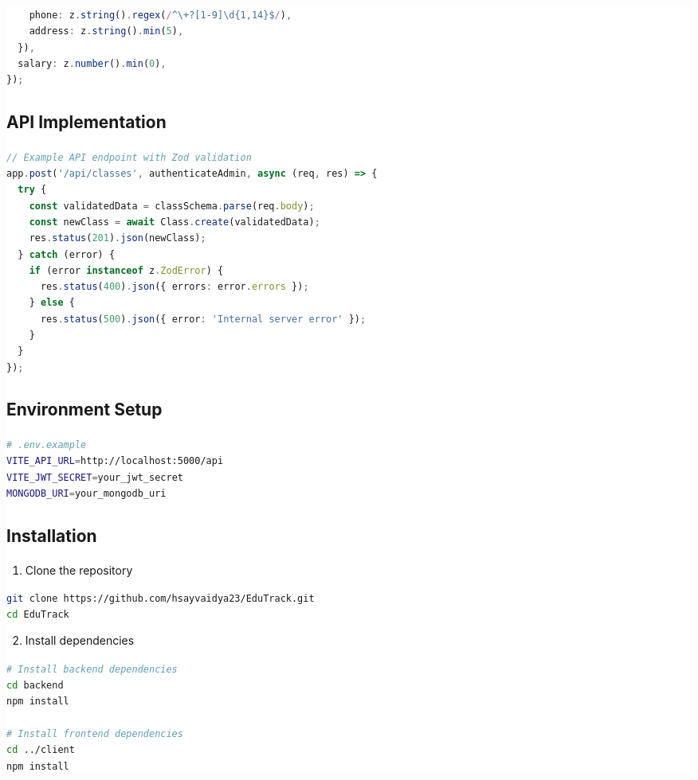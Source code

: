 ```typescript
    phone: z.string().regex(/^\+?[1-9]\d{1,14}$/),
    address: z.string().min(5),
  }),
  salary: z.number().min(0),
});
```

## API Implementation

```typescript
// Example API endpoint with Zod validation
app.post('/api/classes', authenticateAdmin, async (req, res) => {
  try {
    const validatedData = classSchema.parse(req.body);
    const newClass = await Class.create(validatedData);
    res.status(201).json(newClass);
  } catch (error) {
    if (error instanceof z.ZodError) {
      res.status(400).json({ errors: error.errors });
    } else {
      res.status(500).json({ error: 'Internal server error' });
    }
  }
});
```

## Environment Setup

```bash
# .env.example
VITE_API_URL=http://localhost:5000/api
VITE_JWT_SECRET=your_jwt_secret
MONGODB_URI=your_mongodb_uri
```

## Installation

1. Clone the repository
```bash
git clone https://github.com/hsayvaidya23/EduTrack.git
cd EduTrack
```

2. Install dependencies
```bash
# Install backend dependencies
cd backend
npm install

# Install frontend dependencies
cd ../client
npm install
```

